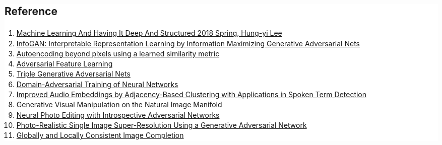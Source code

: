 ## Reference

1. [Machine Learning And Having It Deep And Structured 2018 Spring, Hung-yi Lee](https://speech.ee.ntu.edu.tw/~hylee/mlds/2018-spring.php)<a name="reference-1"></a>
2. [InfoGAN: Interpretable Representation Learning by Information Maximizing Generative Adversarial Nets](https://arxiv.org/abs/1606.03657)<a name="reference-2"></a>
3. [Autoencoding beyond pixels using a learned similarity metric](https://arxiv.org/abs/1512.09300)<a name="reference-3"></a>
4. [Adversarial Feature Learning](https://arxiv.org/abs/1605.09782)<a name="reference-4"></a>
5. [Triple Generative Adversarial Nets](https://arxiv.org/abs/1703.02291)<a name="reference-5"></a>
6. [Domain-Adversarial Training of Neural Networks](https://arxiv.org/abs/1505.07818)<a name="reference-6"></a>
7. [Improved Audio Embeddings by Adjacency-Based Clustering with Applications in Spoken Term Detection](https://arxiv.org/abs/1811.02775)<a name="reference-7"></a>
8. [Generative Visual Manipulation on the Natural Image Manifold](https://arxiv.org/abs/1609.03552)<a name="reference-8"></a>
9. [Neural Photo Editing with Introspective Adversarial Networks](https://arxiv.org/abs/1609.07093)<a name="reference-9"></a>
10. [Photo-Realistic Single Image Super-Resolution Using a Generative Adversarial Network](https://arxiv.org/abs/1609.04802)<a name="reference-10"></a>
11. [Globally and Locally Consistent Image Completion](http://iizuka.cs.tsukuba.ac.jp/projects/completion/data/completion_sig2017.pdf)<a name="reference-11"></a>